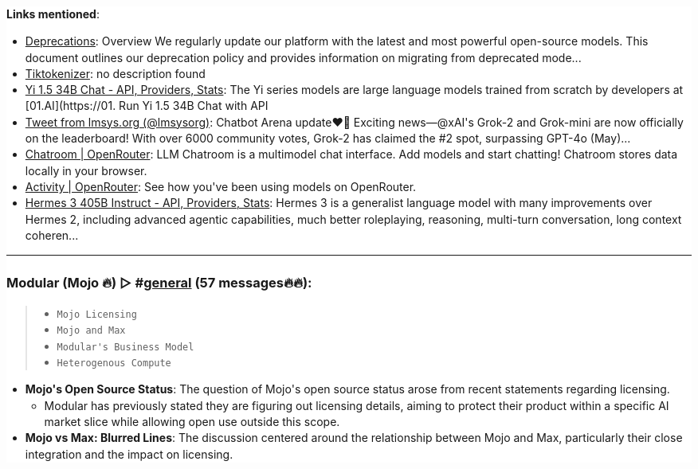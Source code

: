 
<div class="linksMentioned">

<strong>Links mentioned</strong>:

<ul>
<li>
<a href="https://docs.together.ai/docs/deprecations#2024-08-28-deprecation-of-low-usage-and-older-serverless-models">Deprecations</a>: Overview We regularly update our platform with the latest and most powerful open-source models. This document outlines our deprecation policy and provides information on migrating from deprecated mode...</li><li><a href="https://tiktokenizer.vercel.app/">Tiktokenizer</a>: no description found</li><li><a href="https://openrouter.ai/models/01-ai/yi-1.5-34b-chat>">Yi 1.5 34B Chat - API, Providers, Stats</a>: The Yi series models are large language models trained from scratch by developers at [01.AI](https://01. Run Yi 1.5 34B Chat with API</li><li><a href="https://x.com/lmsysorg/status/1827041269534879784?s=46&t=Q_sUgNqB0V1zhMyW85SZDw">Tweet from lmsys.org (@lmsysorg)</a>: Chatbot Arena update❤️‍🔥  Exciting news—@xAI&#39;s Grok-2 and Grok-mini are now officially on the leaderboard!  With over 6000 community votes, Grok-2 has claimed the #2 spot, surpassing GPT-4o (May)...</li><li><a href="https://openrouter.ai/chat">Chatroom | OpenRouter</a>: LLM Chatroom is a multimodel chat interface. Add models and start chatting! Chatroom stores data locally in your browser.</li><li><a href="https://openrouter.ai/activity">Activity | OpenRouter</a>: See how you&#x27;ve been using models on OpenRouter.</li><li><a href="https://openrouter.ai/models/nousresearch/hermes-3-llama-3.1-405b">Hermes 3 405B Instruct - API, Providers, Stats</a>: Hermes 3 is a generalist language model with many improvements over Hermes 2, including advanced agentic capabilities, much better roleplaying, reasoning, multi-turn conversation, long context coheren...
</li>
</ul>

</div>
  

---



### **Modular (Mojo 🔥) ▷ #[general](https://discord.com/channels/1087530497313357884/1098713601386233997/1276262027907567628)** (57 messages🔥🔥): 

> - `Mojo Licensing`
> - `Mojo and Max`
> - `Modular's Business Model`
> - `Heterogenous Compute` 


- **Mojo's Open Source Status**: The question of Mojo's open source status arose from recent statements regarding licensing.
   - Modular has previously stated they are figuring out licensing details, aiming to protect their product within a specific AI market slice while allowing open use outside this scope.
- **Mojo vs Max: Blurred Lines**: The discussion centered around the relationship between Mojo and Max, particularly their close integration and the impact on licensing.
